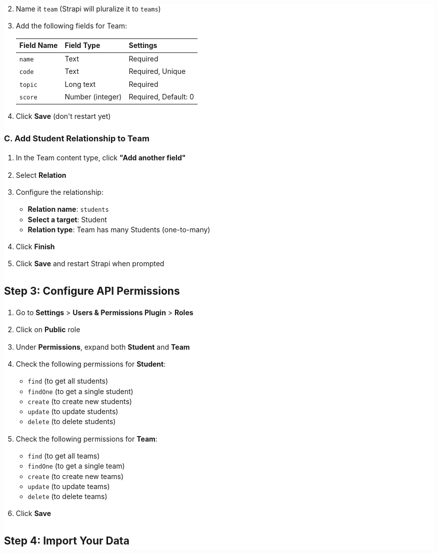 2. Name it `team` (Strapi will pluralize it to `teams`)

3. Add the following fields for Team:

   | Field Name | Field Type       | Settings             |
   | ---------- | ---------------- | -------------------- |
   | `name`     | Text             | Required             |
   | `code`     | Text             | Required, Unique     |
   | `topic`    | Long text        | Required             |
   | `score`    | Number (integer) | Required, Default: 0 |

4. Click **Save** (don't restart yet)

### C. Add Student Relationship to Team

1. In the Team content type, click **"Add another field"**

2. Select **Relation**

3. Configure the relationship:

   - **Relation name**: `students`
   - **Select a target**: Student
   - **Relation type**: Team has many Students (one-to-many)

4. Click **Finish**

5. Click **Save** and restart Strapi when prompted

## Step 3: Configure API Permissions

1. Go to **Settings** > **Users & Permissions Plugin** > **Roles**

2. Click on **Public** role

3. Under **Permissions**, expand both **Student** and **Team**

4. Check the following permissions for **Student**:

   - `find` (to get all students)
   - `findOne` (to get a single student)
   - `create` (to create new students)
   - `update` (to update students)
   - `delete` (to delete students)

5. Check the following permissions for **Team**:

   - `find` (to get all teams)
   - `findOne` (to get a single team)
   - `create` (to create new teams)
   - `update` (to update teams)
   - `delete` (to delete teams)

6. Click **Save**

## Step 4: Import Your Data
